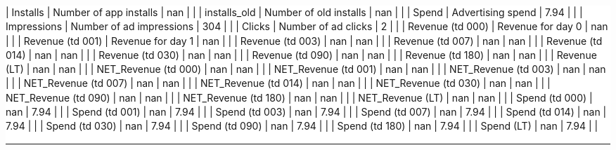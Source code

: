 | Installs | Number of app installs | nan |  |
| installs_old | Number of old installs | nan |  |
| Spend | Advertising spend | 7.94 |  |
| Impressions | Number of ad impressions | 304 |  |
| Clicks | Number of ad clicks | 2 |  |
| Revenue (td 000) | Revenue for day 0 | nan |  |
| Revenue (td 001) | Revenue for day 1 | nan |  |
| Revenue (td 003) | nan | nan |  |
| Revenue (td 007) | nan | nan |  |
| Revenue (td 014) | nan | nan |  |
| Revenue (td 030) | nan | nan |  |
| Revenue (td 090) | nan | nan |  |
| Revenue (td 180) | nan | nan |  |
| Revenue (LT) | nan | nan |  |
| NET_Revenue (td 000) | nan | nan |  |
| NET_Revenue (td 001) | nan | nan |  |
| NET_Revenue (td 003) | nan | nan |  |
| NET_Revenue (td 007) | nan | nan |  |
| NET_Revenue (td 014) | nan | nan |  |
| NET_Revenue (td 030) | nan | nan |  |
| NET_Revenue (td 090) | nan | nan |  |
| NET_Revenue (td 180) | nan | nan |  |
| NET_Revenue (LT) | nan | nan |  |
| Spend (td 000) | nan | 7.94 |  |
| Spend (td 001) | nan | 7.94 |  |
| Spend (td 003) | nan | 7.94 |  |
| Spend (td 007) | nan | 7.94 |  |
| Spend (td 014) | nan | 7.94 |  |
| Spend (td 030) | nan | 7.94 |  |
| Spend (td 090) | nan | 7.94 |  |
| Spend (td 180) | nan | 7.94 |  |
| Spend (LT) | nan | 7.94 |  |

---
